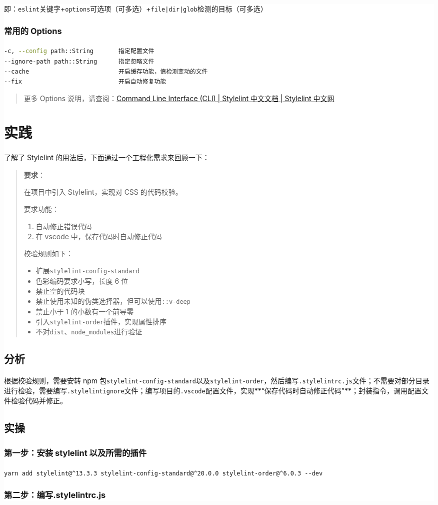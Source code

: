 即：`eslint`关键字+`options`可选项（可多选）+`file|dir|glob`检测的目标（可多选）

### 常用的 Options

```bash
-c, --config path::String       指定配置文件
--ignore-path path::String      指定忽略文件
--cache                         开启缓存功能，值检测变动的文件
--fix  							开启自动修复功能
```

> 更多 Options 说明，请查阅：[Command Line Interface (CLI) | Stylelint 中文文档 | Stylelint 中文网](https://www.stylelint.com.cn/user-guide/cli#options)

# 实践

了解了 Stylelint 的用法后，下面通过一个工程化需求来回顾一下：

> **要求**：
>
> 在项目中引入 Stylelint，实现对 CSS 的代码校验。
>
> 要求功能：
>
> 1. 自动修正错误代码
> 2. 在 vscode 中，保存代码时自动修正代码
>
> 校验规则如下：
>
> - 扩展`stylelint-config-standard`
> - 色彩编码要求小写，长度 6 位
> - 禁止空的代码块
> - 禁止使用未知的伪类选择器，但可以使用`::v-deep`
> - 禁止小于 1 的小数有一个前导零
> - 引入`stylelint-order`插件，实现属性排序
> - 不对`dist`、`node_modules`进行验证

## 分析

根据校验规则，需要安转 npm 包`stylelint-config-standard`以及`stylelint-order`，然后编写`.stylelintrc.js`文件；不需要对部分目录进行检验，需要编写`.stylelintignore`文件；编写项目的`.vscode`配置文件，实现**“保存代码时自动修正代码”**；封装指令，调用配置文件检验代码并修正。

## 实操

### 第一步：安装 stylelint 以及所需的插件

```shell
yarn add stylelint@^13.3.3 stylelint-config-standard@^20.0.0 stylelint-order@^6.0.3 --dev
```

### 第二步：编写.stylelintrc.js
